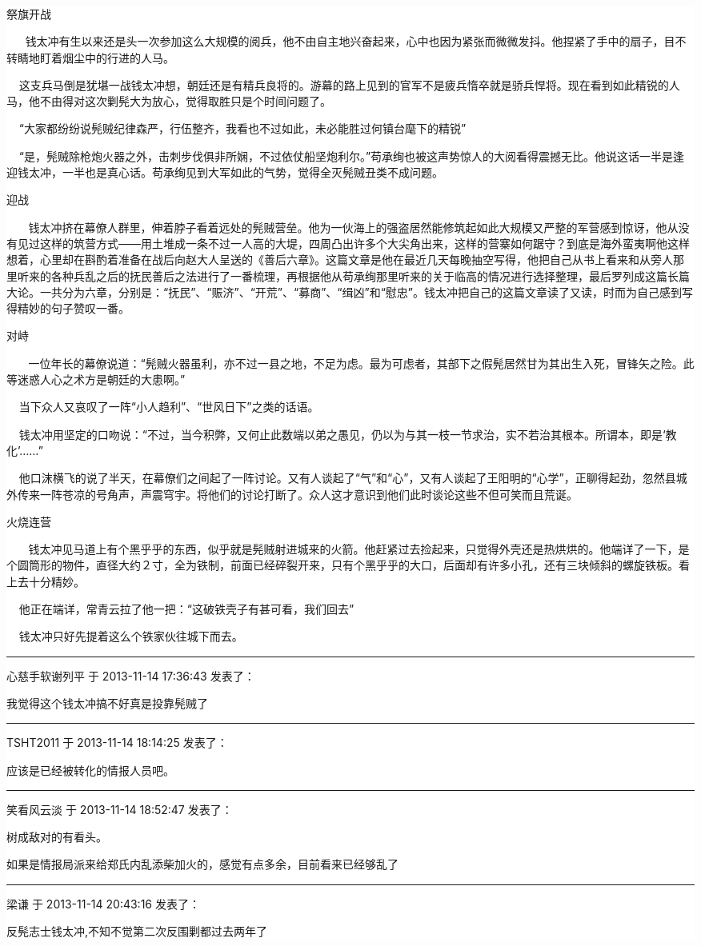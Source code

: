 祭旗开战

      钱太冲有生以来还是头一次参加这么大规模的阅兵，他不由自主地兴奋起来，心中也因为紧张而微微发抖。他捏紧了手中的扇子，目不转睛地盯着烟尘中的行进的人马。

    这支兵马倒是犹堪一战钱太冲想，朝廷还是有精兵良将的。游幕的路上见到的官军不是疲兵惰卒就是骄兵悍将。现在看到如此精锐的人马，他不由得对这次剿髡大为放心，觉得取胜只是个时间问题了。

    “大家都纷纷说髡贼纪律森严，行伍整齐，我看也不过如此，未必能胜过何镇台麾下的精锐”

    “是，髡贼除枪炮火器之外，击刺步伐俱非所娴，不过依仗船坚炮利尔。”苟承绚也被这声势惊人的大阅看得震撼无比。他说这话一半是逢迎钱太冲，一半也是真心话。苟承绚见到大军如此的气势，觉得全灭髡贼丑类不成问题。

迎战

       钱太冲挤在幕僚人群里，伸着脖子看着远处的髡贼营垒。他为一伙海上的强盗居然能修筑起如此大规模又严整的军营感到惊讶，他从没有见过这样的筑营方式――用土堆成一条不过一人高的大堤，四周凸出许多个大尖角出来，这样的营寨如何踞守？到底是海外蛮夷啊他这样想着，心里却在斟酌着准备在战后向赵大人呈送的《善后六章》。这篇文章是他在最近几天每晚抽空写得，他把自己从书上看来和从旁人那里听来的各种兵乱之后的抚民善后之法进行了一番梳理，再根据他从苟承绚那里听来的关于临高的情况进行选择整理，最后罗列成这篇长篇大论。一共分为六章，分别是：“抚民”、“赈济”、“开荒”、“募商”、“缉凶”和“慰忠”。钱太冲把自己的这篇文章读了又读，时而为自己感到写得精妙的句子赞叹一番。

对峙

       一位年长的幕僚说道：“髡贼火器虽利，亦不过一县之地，不足为虑。最为可虑者，其部下之假髡居然甘为其出生入死，冒锋矢之险。此等迷惑人心之术方是朝廷的大患啊。”

    当下众人又哀叹了一阵“小人趋利”、“世风日下”之类的话语。

    钱太冲用坚定的口吻说：“不过，当今积弊，又何止此数端以弟之愚见，仍以为与其一枝一节求治，实不若治其根本。所谓本，即是‘教化’……”

    他口沫横飞的说了半天，在幕僚们之间起了一阵讨论。又有人谈起了“气”和“心”，又有人谈起了王阳明的“心学”，正聊得起劲，忽然县城外传来一阵苍凉的号角声，声震穹宇。将他们的讨论打断了。众人这才意识到他们此时谈论这些不但可笑而且荒诞。

火烧连营

       钱太冲见马道上有个黑乎乎的东西，似乎就是髡贼射进城来的火箭。他赶紧过去捡起来，只觉得外壳还是热烘烘的。他端详了一下，是个圆筒形的物件，直径大约２寸，全为铁制，前面已经碎裂开来，只有个黑乎乎的大口，后面却有许多小孔，还有三块倾斜的螺旋铁板。看上去十分精妙。

    他正在端详，常青云拉了他一把：“这破铁壳子有甚可看，我们回去”

    钱太冲只好先提着这么个铁家伙往城下而去。

---------

心慈手软谢列平 于 2013-11-14 17:36:43 发表了：

我觉得这个钱太冲搞不好真是投靠髡贼了

---------

TSHT2011 于 2013-11-14 18:14:25 发表了：

应该是已经被转化的情报人员吧。

---------

笑看风云淡 于 2013-11-14 18:52:47 发表了：

树成敌对的有看头。

如果是情报局派来给郑氏内乱添柴加火的，感觉有点多余，目前看来已经够乱了

---------

梁谦 于 2013-11-14 20:43:16 发表了：

反髡志士钱太冲,不知不觉第二次反围剿都过去两年了
